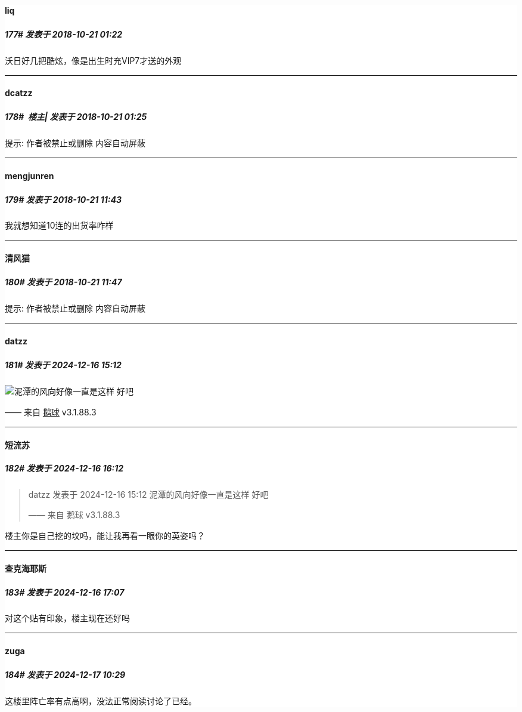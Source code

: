 ####  liq  
##### 177#       发表于 2018-10-21 01:22

沃日好几把酷炫，像是出生时充VIP7才送的外观

*****

####  dcatzz  
##### 178#         楼主| 发表于 2018-10-21 01:25

提示: 作者被禁止或删除 内容自动屏蔽

*****

####  mengjunren  
##### 179#       发表于 2018-10-21 11:43

我就想知道10连的出货率咋样

*****

####  清风猫  
##### 180#       发表于 2018-10-21 11:47

提示: 作者被禁止或删除 内容自动屏蔽

*****

####  datzz  
##### 181#       发表于 2024-12-16 15:12

<img src="https://static.saraba1st.com/image/smiley/face2017/035.png" referrerpolicy="no-referrer">泥潭的风向好像一直是这样 好吧

—— 来自 [鹅球](https://www.pgyer.com/GcUxKd4w) v3.1.88.3


*****

####  短流苏  
##### 182#       发表于 2024-12-16 16:12

<blockquote>datzz 发表于 2024-12-16 15:12
泥潭的风向好像一直是这样 好吧

—— 来自 鹅球 v3.1.88.3</blockquote>
楼主你是自己挖的坟吗，能让我再看一眼你的英姿吗？


*****

####  查克海耶斯  
##### 183#       发表于 2024-12-16 17:07

对这个贴有印象，楼主现在还好吗


*****

####  zuga  
##### 184#       发表于 2024-12-17 10:29

这楼里阵亡率有点高啊，没法正常阅读讨论了已经。


